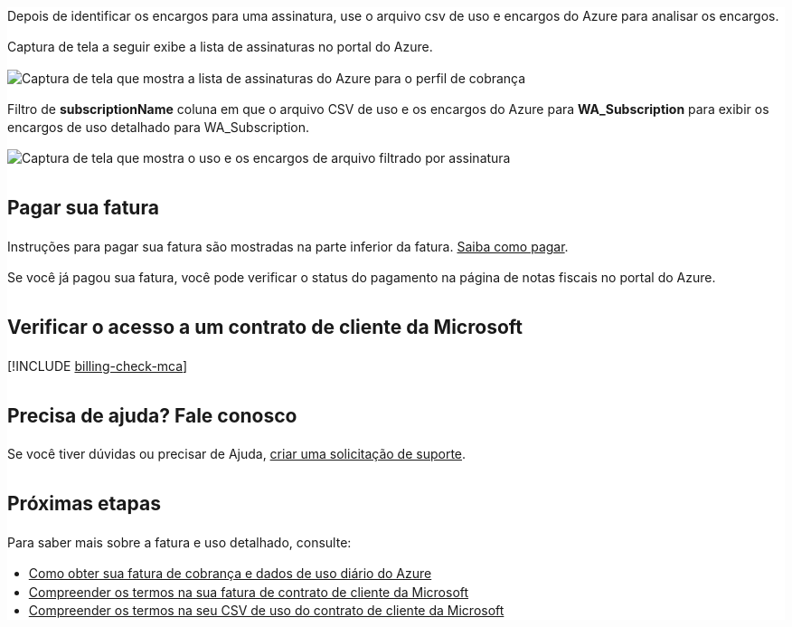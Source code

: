 Depois de identificar os encargos para uma assinatura, use o arquivo csv de uso e encargos do Azure para analisar os encargos.

Captura de tela a seguir exibe a lista de assinaturas no portal do Azure.

![Captura de tela que mostra a lista de assinaturas do Azure para o perfil de cobrança](./media/billing-understand-your-bill-mca/mca-billing-profile-subscriptions-list-highlighted.png)

Filtro de **subscriptionName** coluna em que o arquivo CSV de uso e os encargos do Azure para **WA_Subscription** para exibir os encargos de uso detalhado para WA_Subscription.

![Captura de tela que mostra o uso e os encargos de arquivo filtrado por assinatura](./media/billing-understand-your-bill-mca/billing-usage-file-filtered-by-subscription.png)

## <a name="pay-your-bill"></a>Pagar sua fatura

Instruções para pagar sua fatura são mostradas na parte inferior da fatura. [Saiba como pagar](billing-mca-understand-your-invoice.md#how-to-pay).

Se você já pagou sua fatura, você pode verificar o status do pagamento na página de notas fiscais no portal do Azure.

## <a name="check-access-to-a-microsoft-customer-agreement"></a>Verificar o acesso a um contrato de cliente da Microsoft
[!INCLUDE [billing-check-mca](../../includes/billing-check-mca.md)]

## <a name="need-help-contact-us"></a>Precisa de ajuda? Fale conosco

Se você tiver dúvidas ou precisar de Ajuda, [criar uma solicitação de suporte](https://go.microsoft.com/fwlink/?linkid=2083458).

## <a name="next-steps"></a>Próximas etapas

Para saber mais sobre a fatura e uso detalhado, consulte:

- [Como obter sua fatura de cobrança e dados de uso diário do Azure](billing-download-azure-invoice-daily-usage-date.md)
- [Compreender os termos na sua fatura de contrato de cliente da Microsoft](billing-mca-understand-your-invoice.md)
- [Compreender os termos na seu CSV de uso do contrato de cliente da Microsoft](billing-mca-understand-your-usage.md)
